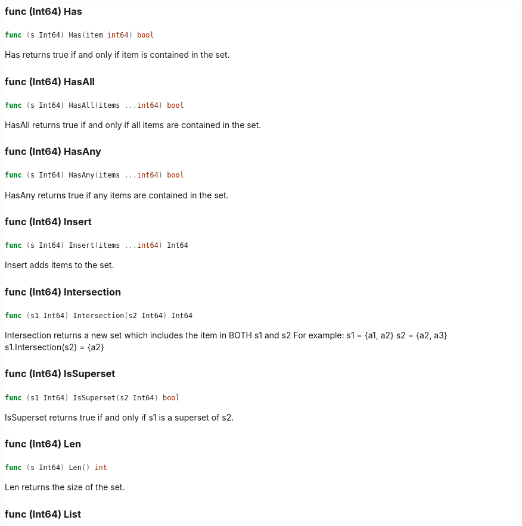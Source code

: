 ### func \(Int64\) Has

```go
func (s Int64) Has(item int64) bool
```

Has returns true if and only if item is contained in the set.

### func \(Int64\) HasAll

```go
func (s Int64) HasAll(items ...int64) bool
```

HasAll returns true if and only if all items are contained in the set.

### func \(Int64\) HasAny

```go
func (s Int64) HasAny(items ...int64) bool
```

HasAny returns true if any items are contained in the set.

### func \(Int64\) Insert

```go
func (s Int64) Insert(items ...int64) Int64
```

Insert adds items to the set.

### func \(Int64\) Intersection

```go
func (s1 Int64) Intersection(s2 Int64) Int64
```

Intersection returns a new set which includes the item in BOTH s1 and s2 For example: s1 = \{a1, a2\} s2 = \{a2, a3\} s1.Intersection\(s2\) = \{a2\}

### func \(Int64\) IsSuperset

```go
func (s1 Int64) IsSuperset(s2 Int64) bool
```

IsSuperset returns true if and only if s1 is a superset of s2.

### func \(Int64\) Len

```go
func (s Int64) Len() int
```

Len returns the size of the set.

### func \(Int64\) List
